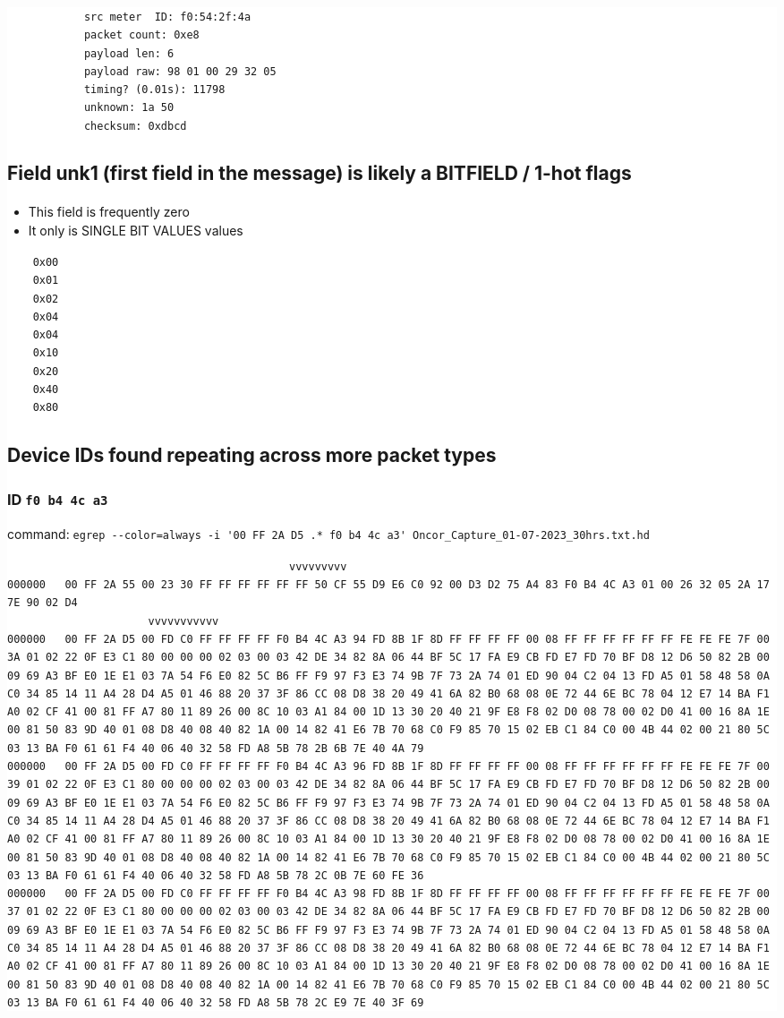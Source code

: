 ```
            src meter  ID: f0:54:2f:4a
            packet count: 0xe8
            payload len: 6
            payload raw: 98 01 00 29 32 05
            timing? (0.01s): 11798
            unknown: 1a 50
            checksum: 0xdbcd

```


## Field unk1 (first field in the message) is likely a BITFIELD / 1-hot flags
- This field is frequently zero
- It only is SINGLE BIT VALUES values
```
    0x00
    0x01
    0x02
    0x04
    0x04
    0x10
    0x20
    0x40
    0x80
``` 

## Device IDs found repeating across more packet types
### ID  `f0 b4 4c a3`

command: `egrep --color=always -i '00 FF 2A D5 .* f0 b4 4c a3' Oncor_Capture_01-07-2023_30hrs.txt.hd `

```
											vvvvvvvvv
000000   00 FF 2A 55 00 23 30 FF FF FF FF FF FF 50 CF 55 D9 E6 C0 92 00 D3 D2 75 A4 83 F0 B4 4C A3 01 00 26 32 05 2A 17 7E 90 02 D4
					  vvvvvvvvvvv                                             
000000   00 FF 2A D5 00 FD C0 FF FF FF FF F0 B4 4C A3 94 FD 8B 1F 8D FF FF FF FF 00 08 FF FF FF FF FF FF FE FE FE 7F 00 3A 01 02 22 0F E3 C1 80 00 00 00 02 03 00 03 42 DE 34 82 8A 06 44 BF 5C 17 FA E9 CB FD E7 FD 70 BF D8 12 D6 50 82 2B 00 09 69 A3 BF E0 1E E1 03 7A 54 F6 E0 82 5C B6 FF F9 97 F3 E3 74 9B 7F 73 2A 74 01 ED 90 04 C2 04 13 FD A5 01 58 48 58 0A C0 34 85 14 11 A4 28 D4 A5 01 46 88 20 37 3F 86 CC 08 D8 38 20 49 41 6A 82 B0 68 08 0E 72 44 6E BC 78 04 12 E7 14 BA F1 A0 02 CF 41 00 81 FF A7 80 11 89 26 00 8C 10 03 A1 84 00 1D 13 30 20 40 21 9F E8 F8 02 D0 08 78 00 02 D0 41 00 16 8A 1E 00 81 50 83 9D 40 01 08 D8 40 08 40 82 1A 00 14 82 41 E6 7B 70 68 C0 F9 85 70 15 02 EB C1 84 C0 00 4B 44 02 00 21 80 5C 03 13 BA F0 61 61 F4 40 06 40 32 58 FD A8 5B 78 2B 6B 7E 40 4A 79
000000   00 FF 2A D5 00 FD C0 FF FF FF FF F0 B4 4C A3 96 FD 8B 1F 8D FF FF FF FF 00 08 FF FF FF FF FF FF FE FE FE 7F 00 39 01 02 22 0F E3 C1 80 00 00 00 02 03 00 03 42 DE 34 82 8A 06 44 BF 5C 17 FA E9 CB FD E7 FD 70 BF D8 12 D6 50 82 2B 00 09 69 A3 BF E0 1E E1 03 7A 54 F6 E0 82 5C B6 FF F9 97 F3 E3 74 9B 7F 73 2A 74 01 ED 90 04 C2 04 13 FD A5 01 58 48 58 0A C0 34 85 14 11 A4 28 D4 A5 01 46 88 20 37 3F 86 CC 08 D8 38 20 49 41 6A 82 B0 68 08 0E 72 44 6E BC 78 04 12 E7 14 BA F1 A0 02 CF 41 00 81 FF A7 80 11 89 26 00 8C 10 03 A1 84 00 1D 13 30 20 40 21 9F E8 F8 02 D0 08 78 00 02 D0 41 00 16 8A 1E 00 81 50 83 9D 40 01 08 D8 40 08 40 82 1A 00 14 82 41 E6 7B 70 68 C0 F9 85 70 15 02 EB C1 84 C0 00 4B 44 02 00 21 80 5C 03 13 BA F0 61 61 F4 40 06 40 32 58 FD A8 5B 78 2C 0B 7E 60 FE 36
000000   00 FF 2A D5 00 FD C0 FF FF FF FF F0 B4 4C A3 98 FD 8B 1F 8D FF FF FF FF 00 08 FF FF FF FF FF FF FE FE FE 7F 00 37 01 02 22 0F E3 C1 80 00 00 00 02 03 00 03 42 DE 34 82 8A 06 44 BF 5C 17 FA E9 CB FD E7 FD 70 BF D8 12 D6 50 82 2B 00 09 69 A3 BF E0 1E E1 03 7A 54 F6 E0 82 5C B6 FF F9 97 F3 E3 74 9B 7F 73 2A 74 01 ED 90 04 C2 04 13 FD A5 01 58 48 58 0A C0 34 85 14 11 A4 28 D4 A5 01 46 88 20 37 3F 86 CC 08 D8 38 20 49 41 6A 82 B0 68 08 0E 72 44 6E BC 78 04 12 E7 14 BA F1 A0 02 CF 41 00 81 FF A7 80 11 89 26 00 8C 10 03 A1 84 00 1D 13 30 20 40 21 9F E8 F8 02 D0 08 78 00 02 D0 41 00 16 8A 1E 00 81 50 83 9D 40 01 08 D8 40 08 40 82 1A 00 14 82 41 E6 7B 70 68 C0 F9 85 70 15 02 EB C1 84 C0 00 4B 44 02 00 21 80 5C 03 13 BA F0 61 61 F4 40 06 40 32 58 FD A8 5B 78 2C E9 7E 40 3F 69
```